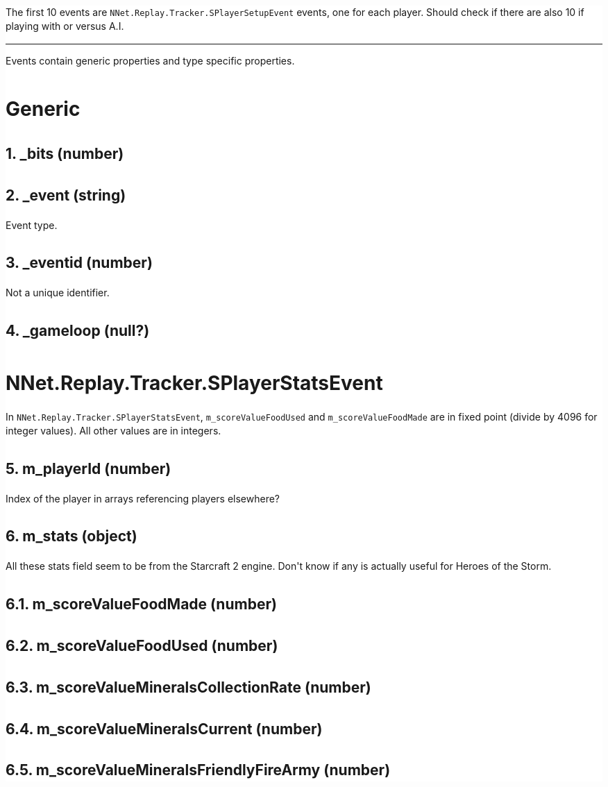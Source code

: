 The first 10 events are `NNet.Replay.Tracker.SPlayerSetupEvent` events, one for each player. Should check if there are also 10 if playing with or versus A.I.

---

Events contain generic properties and type specific properties.

# Generic

## 1. _bits (number)

## 2. _event (string)

Event type.

## 3. _eventid (number)

Not a unique identifier.

## 4. _gameloop (null?)

# NNet.Replay.Tracker.SPlayerStatsEvent

In `NNet.Replay.Tracker.SPlayerStatsEvent`, `m_scoreValueFoodUsed` and `m_scoreValueFoodMade` are in fixed point (divide by 4096 for integer values). All other values are in integers.

## 5. m_playerId (number)

Index of the player in arrays referencing players elsewhere?

## 6. m_stats (object)

All these stats field seem to be from the Starcraft 2 engine. Don't know if any is actually useful for Heroes of the Storm.

## 6.1. m_scoreValueFoodMade (number)

## 6.2. m_scoreValueFoodUsed (number)

## 6.3. m_scoreValueMineralsCollectionRate (number)

## 6.4. m_scoreValueMineralsCurrent (number)

## 6.5. m_scoreValueMineralsFriendlyFireArmy (number)
